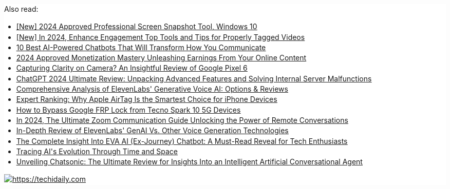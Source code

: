 <span class="atpl-alsoreadstyle">Also read:</span>
<div><ul>
<li><a href="https://desktop-recording.techidaily.com/new-2024-approved-professional-screen-snapshot-tool-windows-10/"><u>[New] 2024 Approved Professional Screen Snapshot Tool, Windows 10</u></a></li>
<li><a href="https://facebook-video-footage.techidaily.com/new-in-2024-enhance-engagement-top-tools-and-tips-for-properly-tagged-videos/"><u>[New] In 2024, Enhance Engagement Top Tools and Tips for Properly Tagged Videos</u></a></li>
<li><a href="https://app-tips.techidaily.com/10-best-ai-powered-chatbots-that-will-transform-how-you-communicate/"><u>10 Best AI-Powered Chatbots That Will Transform How You Communicate</u></a></li>
<li><a href="https://youtube-sure.techidaily.com/approved-monetization-mastery-unleashing-earnings-from-your-online-content/"><u>2024 Approved Monetization Mastery Unleashing Earnings From Your Online Content</u></a></li>
<li><a href="https://buynow-marvelous.techidaily.com/capturing-clarity-on-camera-an-insightful-review-of-google-pixel-6/"><u>Capturing Clarity on Camera? An Insightful Review of Google Pixel 6</u></a></li>
<li><a href="https://app-tips.techidaily.com/chatgpt-2024-ultimate-review-unpacking-advanced-features-and-solving-internal-server-malfunctions/"><u>ChatGPT 2024 Ultimate Review: Unpacking Advanced Features and Solving Internal Server Malfunctions</u></a></li>
<li><a href="https://app-tips.techidaily.com/comprehensive-analysis-of-elevenlabs-generative-voice-ai-options-and-reviews/"><u>Comprehensive Analysis of ElevenLabs' Generative Voice AI: Options & Reviews</u></a></li>
<li><a href="https://buynow-reviews.techidaily.com/expert-ranking-why-apple-airtag-is-the-smartest-choice-for-iphone-devices/"><u>Expert Ranking: Why Apple AirTag Is the Smartest Choice for iPhone Devices</u></a></li>
<li><a href="https://bypass-frp.techidaily.com/how-to-bypass-google-frp-lock-from-tecno-spark-10-5g-devices-by-drfone-android/"><u>How to Bypass Google FRP Lock from Tecno Spark 10 5G Devices</u></a></li>
<li><a href="https://video-screen-grab.techidaily.com/in-2024-the-ultimate-zoom-communication-guide-unlocking-the-power-of-remote-conversations/"><u>In 2024, The Ultimate Zoom Communication Guide Unlocking the Power of Remote Conversations</u></a></li>
<li><a href="https://app-tips.techidaily.com/in-depth-review-of-elevenlabs-genai-vs-other-voice-generation-technologies/"><u>In-Depth Review of ElevenLabs' GenAI Vs. Other Voice Generation Technologies</u></a></li>
<li><a href="https://app-tips.techidaily.com/the-complete-insight-into-eva-ai-ex-journey-chatbot-a-must-read-reveal-for-tech-enthusiasts/"><u>The Complete Insight Into EVA AI (Ex-Journey) Chatbot: A Must-Read Reveal for Tech Enthusiasts</u></a></li>
<li><a href="https://tech-savvy.techidaily.com/tracing-ais-evolution-through-time-and-space/"><u>Tracing AI's Evolution Through Time and Space</u></a></li>
<li><a href="https://app-tips.techidaily.com/unveiling-chatsonic-the-ultimate-review-for-insights-into-an-intelligent-artificial-conversational-agent/"><u>Unveiling Chatsonic: The Ultimate Review for Insights Into an Intelligent Artificial Conversational Agent</u></a></li>
</ul></div>


<a href="https://appsumo.8odi.net/c/5597632/2044582/7443" target="_top" id="2044582">
  <img src="//a.impactradius-go.com/display-ad/7443-2044582" border="0" alt="https://techidaily.com" width="728" height="90"/>
</a>
<img height="0" width="0" src="https://appsumo.8odi.net/i/5597632/2044582/7443" style="position:absolute;visibility:hidden;" border="0" />


